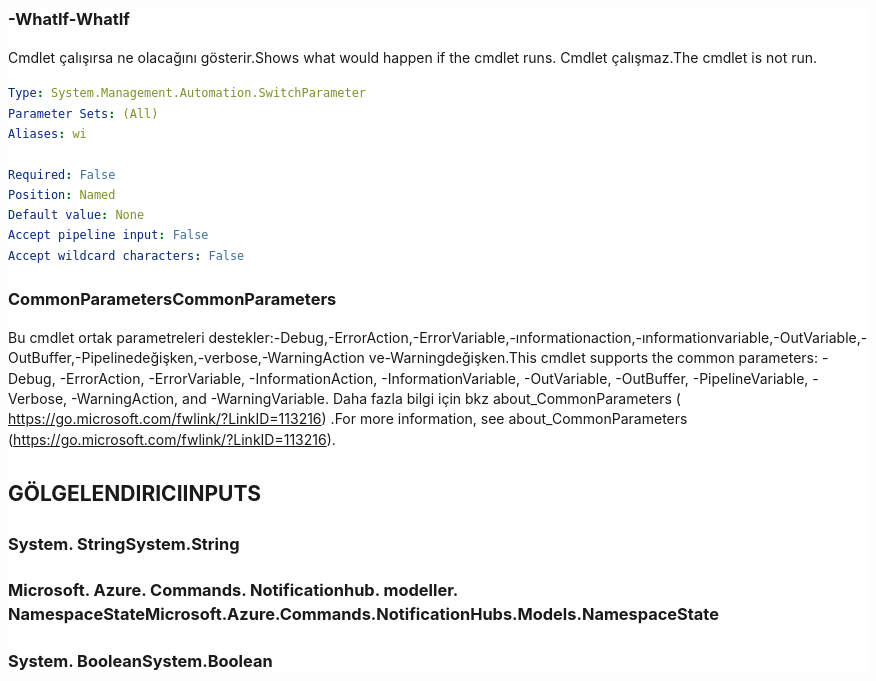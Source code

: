 ### <span data-ttu-id="108c2-154">-WhatIf</span><span class="sxs-lookup"><span data-stu-id="108c2-154">-WhatIf</span></span>
<span data-ttu-id="108c2-155">Cmdlet çalışırsa ne olacağını gösterir.</span><span class="sxs-lookup"><span data-stu-id="108c2-155">Shows what would happen if the cmdlet runs.</span></span> <span data-ttu-id="108c2-156">Cmdlet çalışmaz.</span><span class="sxs-lookup"><span data-stu-id="108c2-156">The cmdlet is not run.</span></span>

```yaml
Type: System.Management.Automation.SwitchParameter
Parameter Sets: (All)
Aliases: wi

Required: False
Position: Named
Default value: None
Accept pipeline input: False
Accept wildcard characters: False
```

### <span data-ttu-id="108c2-157">CommonParameters</span><span class="sxs-lookup"><span data-stu-id="108c2-157">CommonParameters</span></span>
<span data-ttu-id="108c2-158">Bu cmdlet ortak parametreleri destekler:-Debug,-ErrorAction,-ErrorVariable,-ınformationaction,-ınformationvariable,-OutVariable,-OutBuffer,-Pipelinedeğişken,-verbose,-WarningAction ve-Warningdeğişken.</span><span class="sxs-lookup"><span data-stu-id="108c2-158">This cmdlet supports the common parameters: -Debug, -ErrorAction, -ErrorVariable, -InformationAction, -InformationVariable, -OutVariable, -OutBuffer, -PipelineVariable, -Verbose, -WarningAction, and -WarningVariable.</span></span> <span data-ttu-id="108c2-159">Daha fazla bilgi için bkz about_CommonParameters ( https://go.microsoft.com/fwlink/?LinkID=113216) .</span><span class="sxs-lookup"><span data-stu-id="108c2-159">For more information, see about_CommonParameters (https://go.microsoft.com/fwlink/?LinkID=113216).</span></span>

## <span data-ttu-id="108c2-160">GÖLGELENDIRICI</span><span class="sxs-lookup"><span data-stu-id="108c2-160">INPUTS</span></span>

### <span data-ttu-id="108c2-161">System. String</span><span class="sxs-lookup"><span data-stu-id="108c2-161">System.String</span></span>

### <span data-ttu-id="108c2-162">Microsoft. Azure. Commands. Notificationhub. modeller. NamespaceState</span><span class="sxs-lookup"><span data-stu-id="108c2-162">Microsoft.Azure.Commands.NotificationHubs.Models.NamespaceState</span></span>

### <span data-ttu-id="108c2-163">System. Boolean</span><span class="sxs-lookup"><span data-stu-id="108c2-163">System.Boolean</span></span>

